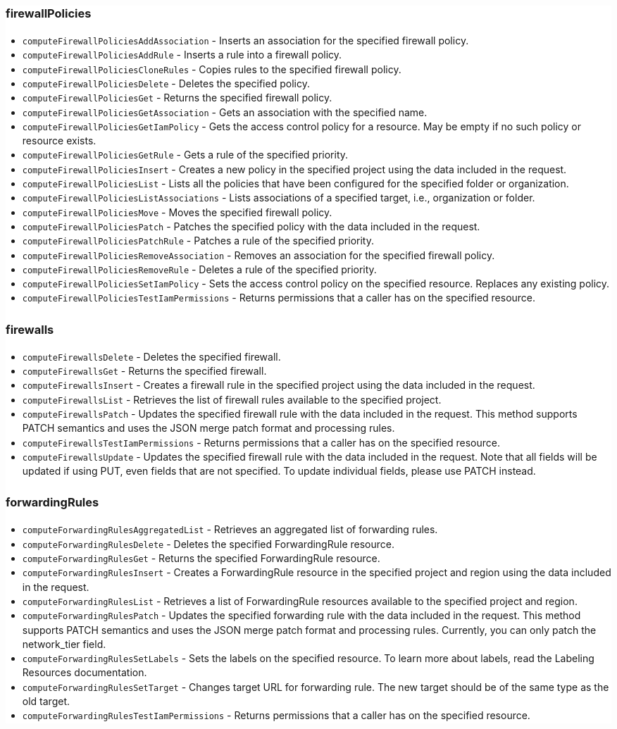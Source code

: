 ### firewallPolicies

* `computeFirewallPoliciesAddAssociation` - Inserts an association for the specified firewall policy.
* `computeFirewallPoliciesAddRule` - Inserts a rule into a firewall policy.
* `computeFirewallPoliciesCloneRules` - Copies rules to the specified firewall policy.
* `computeFirewallPoliciesDelete` - Deletes the specified policy.
* `computeFirewallPoliciesGet` - Returns the specified firewall policy.
* `computeFirewallPoliciesGetAssociation` - Gets an association with the specified name.
* `computeFirewallPoliciesGetIamPolicy` - Gets the access control policy for a resource. May be empty if no such policy or resource exists.
* `computeFirewallPoliciesGetRule` - Gets a rule of the specified priority.
* `computeFirewallPoliciesInsert` - Creates a new policy in the specified project using the data included in the request.
* `computeFirewallPoliciesList` - Lists all the policies that have been configured for the specified folder or organization.
* `computeFirewallPoliciesListAssociations` - Lists associations of a specified target, i.e., organization or folder.
* `computeFirewallPoliciesMove` - Moves the specified firewall policy.
* `computeFirewallPoliciesPatch` - Patches the specified policy with the data included in the request.
* `computeFirewallPoliciesPatchRule` - Patches a rule of the specified priority.
* `computeFirewallPoliciesRemoveAssociation` - Removes an association for the specified firewall policy.
* `computeFirewallPoliciesRemoveRule` - Deletes a rule of the specified priority.
* `computeFirewallPoliciesSetIamPolicy` - Sets the access control policy on the specified resource. Replaces any existing policy.
* `computeFirewallPoliciesTestIamPermissions` - Returns permissions that a caller has on the specified resource.

### firewalls

* `computeFirewallsDelete` - Deletes the specified firewall.
* `computeFirewallsGet` - Returns the specified firewall.
* `computeFirewallsInsert` - Creates a firewall rule in the specified project using the data included in the request.
* `computeFirewallsList` - Retrieves the list of firewall rules available to the specified project.
* `computeFirewallsPatch` - Updates the specified firewall rule with the data included in the request. This method supports PATCH semantics and uses the JSON merge patch format and processing rules.
* `computeFirewallsTestIamPermissions` - Returns permissions that a caller has on the specified resource.
* `computeFirewallsUpdate` - Updates the specified firewall rule with the data included in the request. Note that all fields will be updated if using PUT, even fields that are not specified. To update individual fields, please use PATCH instead.

### forwardingRules

* `computeForwardingRulesAggregatedList` - Retrieves an aggregated list of forwarding rules.
* `computeForwardingRulesDelete` - Deletes the specified ForwardingRule resource.
* `computeForwardingRulesGet` - Returns the specified ForwardingRule resource.
* `computeForwardingRulesInsert` - Creates a ForwardingRule resource in the specified project and region using the data included in the request.
* `computeForwardingRulesList` - Retrieves a list of ForwardingRule resources available to the specified project and region.
* `computeForwardingRulesPatch` - Updates the specified forwarding rule with the data included in the request. This method supports PATCH semantics and uses the JSON merge patch format and processing rules. Currently, you can only patch the network_tier field.
* `computeForwardingRulesSetLabels` - Sets the labels on the specified resource. To learn more about labels, read the Labeling Resources documentation.
* `computeForwardingRulesSetTarget` - Changes target URL for forwarding rule. The new target should be of the same type as the old target.
* `computeForwardingRulesTestIamPermissions` - Returns permissions that a caller has on the specified resource.
